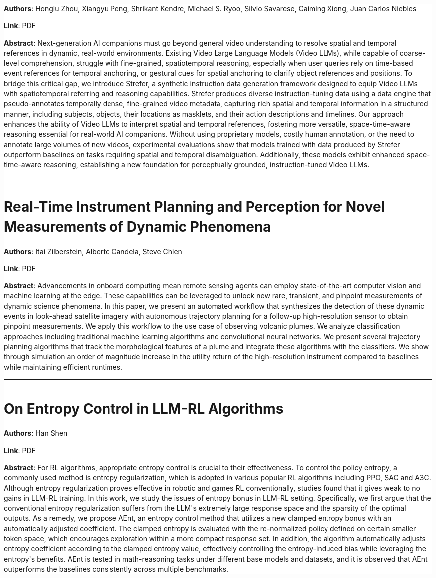 **Authors**: Honglu Zhou, Xiangyu Peng, Shrikant Kendre, Michael S. Ryoo, Silvio Savarese, Caiming Xiong, Juan Carlos Niebles  

**Link**: [PDF](https://arxiv.org/pdf/2509.03501)  

**Abstract**: Next-generation AI companions must go beyond general video understanding to resolve spatial and temporal references in dynamic, real-world environments. Existing Video Large Language Models (Video LLMs), while capable of coarse-level comprehension, struggle with fine-grained, spatiotemporal reasoning, especially when user queries rely on time-based event references for temporal anchoring, or gestural cues for spatial anchoring to clarify object references and positions. To bridge this critical gap, we introduce Strefer, a synthetic instruction data generation framework designed to equip Video LLMs with spatiotemporal referring and reasoning capabilities. Strefer produces diverse instruction-tuning data using a data engine that pseudo-annotates temporally dense, fine-grained video metadata, capturing rich spatial and temporal information in a structured manner, including subjects, objects, their locations as masklets, and their action descriptions and timelines. Our approach enhances the ability of Video LLMs to interpret spatial and temporal references, fostering more versatile, space-time-aware reasoning essential for real-world AI companions. Without using proprietary models, costly human annotation, or the need to annotate large volumes of new videos, experimental evaluations show that models trained with data produced by Strefer outperform baselines on tasks requiring spatial and temporal disambiguation. Additionally, these models exhibit enhanced space-time-aware reasoning, establishing a new foundation for perceptually grounded, instruction-tuned Video LLMs. 

---
# Real-Time Instrument Planning and Perception for Novel Measurements of Dynamic Phenomena 

**Authors**: Itai Zilberstein, Alberto Candela, Steve Chien  

**Link**: [PDF](https://arxiv.org/pdf/2509.03500)  

**Abstract**: Advancements in onboard computing mean remote sensing agents can employ state-of-the-art computer vision and machine learning at the edge. These capabilities can be leveraged to unlock new rare, transient, and pinpoint measurements of dynamic science phenomena. In this paper, we present an automated workflow that synthesizes the detection of these dynamic events in look-ahead satellite imagery with autonomous trajectory planning for a follow-up high-resolution sensor to obtain pinpoint measurements. We apply this workflow to the use case of observing volcanic plumes. We analyze classification approaches including traditional machine learning algorithms and convolutional neural networks. We present several trajectory planning algorithms that track the morphological features of a plume and integrate these algorithms with the classifiers. We show through simulation an order of magnitude increase in the utility return of the high-resolution instrument compared to baselines while maintaining efficient runtimes. 

---
# On Entropy Control in LLM-RL Algorithms 

**Authors**: Han Shen  

**Link**: [PDF](https://arxiv.org/pdf/2509.03493)  

**Abstract**: For RL algorithms, appropriate entropy control is crucial to their effectiveness. To control the policy entropy, a commonly used method is entropy regularization, which is adopted in various popular RL algorithms including PPO, SAC and A3C. Although entropy regularization proves effective in robotic and games RL conventionally, studies found that it gives weak to no gains in LLM-RL training. In this work, we study the issues of entropy bonus in LLM-RL setting. Specifically, we first argue that the conventional entropy regularization suffers from the LLM's extremely large response space and the sparsity of the optimal outputs. As a remedy, we propose AEnt, an entropy control method that utilizes a new clamped entropy bonus with an automatically adjusted coefficient. The clamped entropy is evaluated with the re-normalized policy defined on certain smaller token space, which encourages exploration within a more compact response set. In addition, the algorithm automatically adjusts entropy coefficient according to the clamped entropy value, effectively controlling the entropy-induced bias while leveraging the entropy's benefits. AEnt is tested in math-reasoning tasks under different base models and datasets, and it is observed that AEnt outperforms the baselines consistently across multiple benchmarks. 
